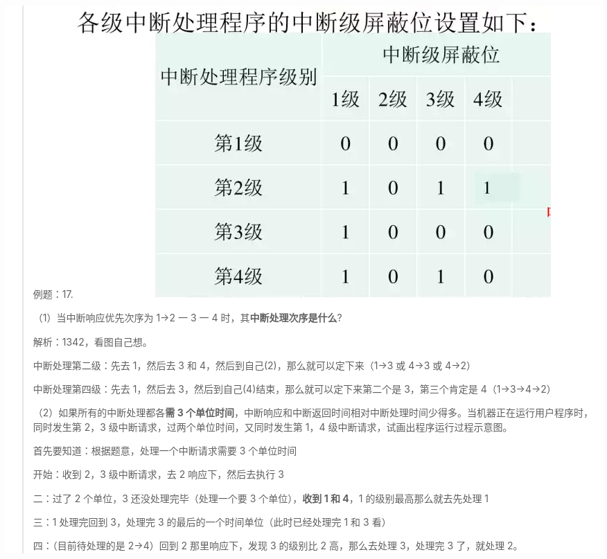 > 例题：17. ![存储、中断、总线与IO系统-中断例题](imgSytemS\存储、中断、总线与IO系统-中断例题.png)
>
> （1）当中断响应优先次序为 1→2 一 3 一 4 时，其**中断处理次序是什么**?
>
> 解析：1342，看图自己想。
>
> 中断处理第二级：先去 1，然后去 3 和 4，然后到自己(2)，那么就可以定下来（1→3 或 4→3 或 4→2）
>
> 中断处理第四级：先去 1，然后去 3，然后到自己(4)结束，那么就可以定下来第二个是 3，第三个肯定是 4（1→3→4→2）
>
> （2）如果所有的中断处理都各**需 3 个单位时间**，中断响应和中断返回时间相对中断处理时间少得多。当机器正在运行用户程序时，同时发生第 2，3 级中断请求，过两个单位时间，又同时发生第 1，4 级中断请求，试画出程序运行过程示意图。
>
> 首先要知道：根据题意，处理一个中断请求需要 3 个单位时间
>
> 开始：收到 2，3 级中断请求，去 2 响应下，然后去执行 3
>
> 二：过了 2 个单位，3 还没处理完毕（处理一个要 3 个单位），**收到 1 和 4**，1 的级别最高那么就去先处理 1
>
> 三：1 处理完回到 3，处理完 3 的最后的一个时间单位（此时已经处理完 1 和 3 看）
>
> 四：（目前待处理的是 2→4）回到 2 那里响应下，发现 3 的级别比 2 高，那么去处理 3，处理完 3 了，就处理 2。
>